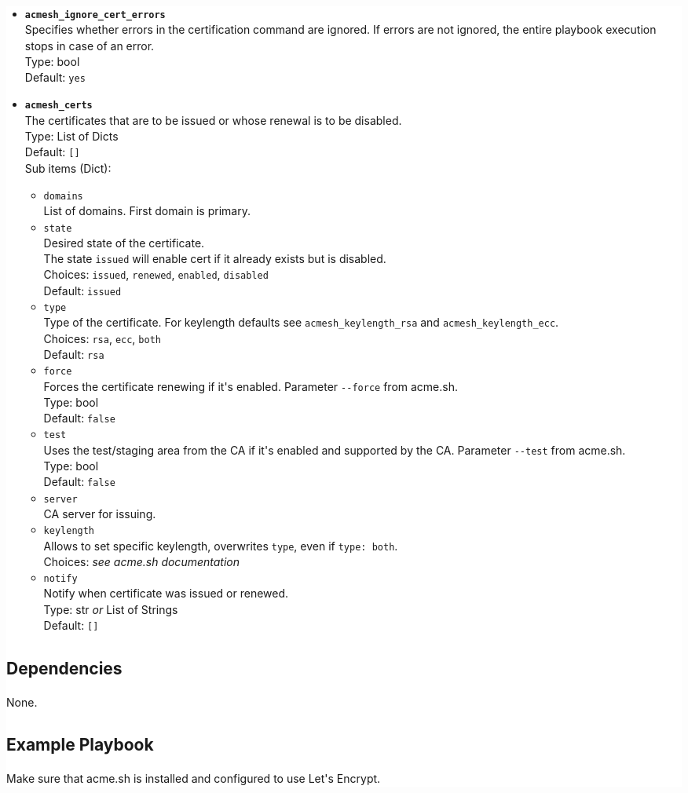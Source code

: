 * **`acmesh_ignore_cert_errors`**  
  Specifies whether errors in the certification command are ignored. If errors are not ignored, the entire playbook execution stops in case of an error.  
  Type: bool  
  Default: `yes`

* **`acmesh_certs`**  
  The certificates that are to be issued or whose renewal is to be disabled.  
  Type: List of Dicts  
  Default: `[]`  
  Sub items (Dict):
  * `domains`  
    List of domains. First domain is primary.
  * `state`  
    Desired state of the certificate.  
    The state `issued` will enable cert if it already exists but is disabled.  
    Choices: `issued`, `renewed`, `enabled`, `disabled`  
    Default: `issued`
  * `type`  
    Type of the certificate. For keylength defaults see `acmesh_keylength_rsa` and `acmesh_keylength_ecc`.  
    Choices: `rsa`, `ecc`, `both`  
    Default: `rsa`
  * `force`  
    Forces the certificate renewing if it's enabled. Parameter `--force` from acme.sh.  
    Type: bool  
    Default: `false`
  * `test`  
    Uses the test/staging area from the CA if it's enabled and supported by the CA. Parameter `--test` from acme.sh.  
    Type: bool  
    Default: `false`
  * `server`  
    CA server for issuing.
  * `keylength`  
    Allows to set specific keylength, overwrites `type`, even if `type: both`.  
    Choices: *see acme.sh documentation*
  * `notify`  
    Notify when certificate was issued or renewed.  
    Type: str _or_ List of Strings  
    Default: `[]`



## Dependencies

None.


## Example Playbook

Make sure that acme.sh is installed and configured to use Let's Encrypt.
